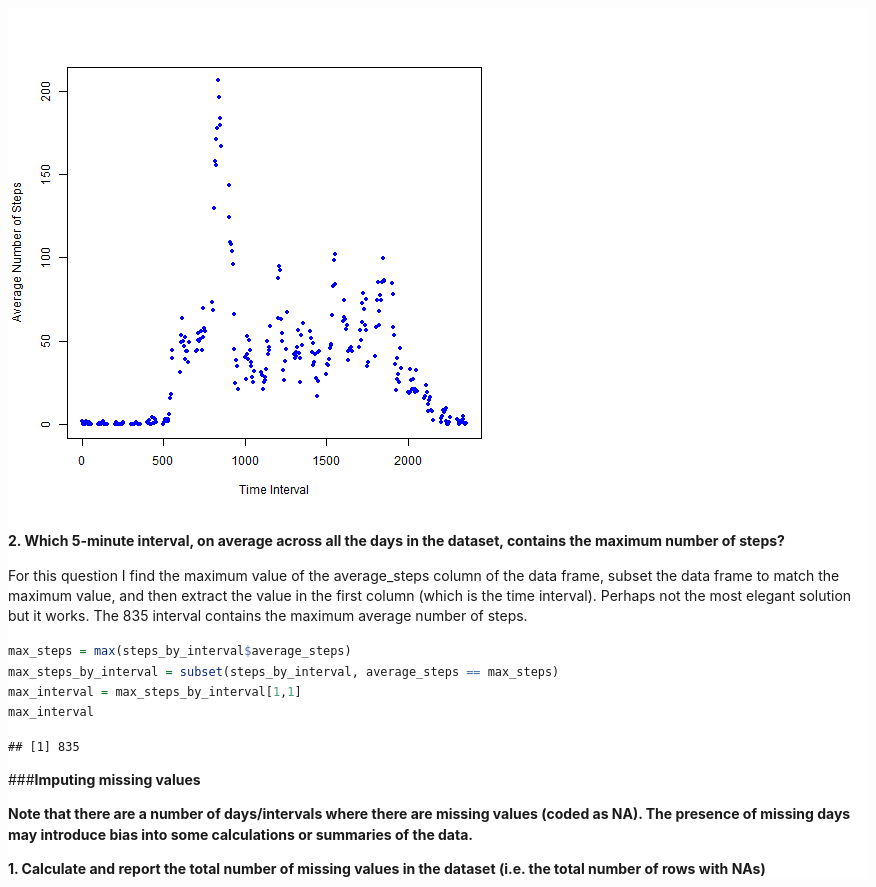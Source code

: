 ![plot of chunk unnamed-chunk-5](figure/unnamed-chunk-5-1.png) 

**2. Which 5-minute interval, on average across all the days in the dataset, contains the maximum number of steps?**

For this question I find the maximum value of the average_steps column of the data frame, subset the data frame to match the maximum value, and then extract the value in the first column (which is the time interval). Perhaps not the most elegant solution but it works. The 835 interval contains the maximum average number of steps.


```r
max_steps = max(steps_by_interval$average_steps)
max_steps_by_interval = subset(steps_by_interval, average_steps == max_steps)
max_interval = max_steps_by_interval[1,1]
max_interval
```

```
## [1] 835
```


###**Imputing missing values**

**Note that there are a number of days/intervals where there are missing values (coded as NA). The presence of missing days may introduce bias into some calculations or summaries of the data.**

**1. Calculate and report the total number of missing values in the dataset (i.e. the total number of rows with NAs)**  
